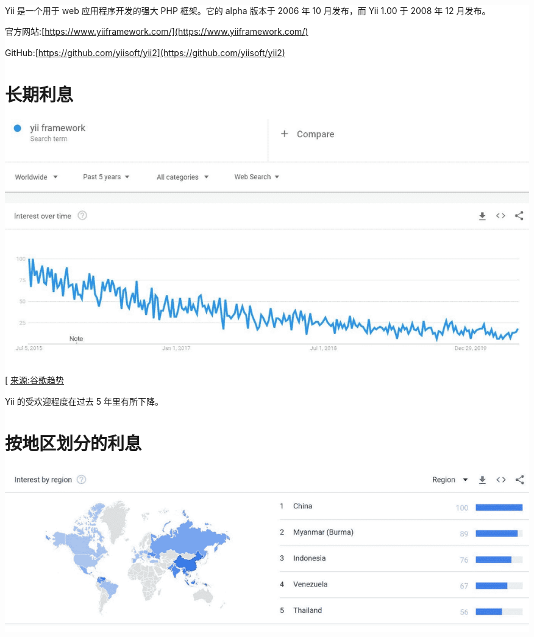 Yii 是一个用于 web 应用程序开发的强大 PHP 框架。它的 alpha 版本于 2006 年 10 月发布，而 Yii 1.00 于 2008 年 12 月发布。

官方网站:[https://www.yiiframework.com/](https://www.yiiframework.com/)

GitHub:[https://github.com/yiisoft/yii2](https://github.com/yiisoft/yii2)

# 长期利息

![](img/af95ade693119522ddf34602b3fb3ea2.png)

[ [来源:谷歌趋势](https://trends.google.com/trends/explore?date=today%205-y&q=yii%20framework)

Yii 的受欢迎程度在过去 5 年里有所下降。

# 按地区划分的利息

![](img/fff181ee5a8e6379909afc221d423e81.png)
